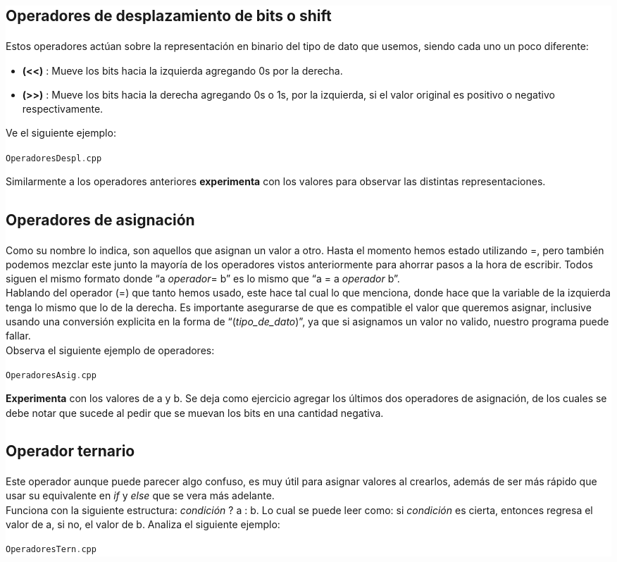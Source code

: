 ## Operadores de desplazamiento de bits o shift

Estos operadores actúan sobre la representación en binario del tipo de
dato que usemos, siendo cada uno un poco diferente:

  - **\(<<\)** : Mueve los bits hacia la izquierda agregando 0s por la
    derecha.

  - **\(>>\)** : Mueve los bits hacia la derecha agregando 0s o 1s, por
    la izquierda, si el valor original es positivo o negativo
    respectivamente.

Ve el siguiente ejemplo:

``` c++
OperadoresDespl.cpp
```

Similarmente a los operadores anteriores **experimenta** con los valores
para observar las distintas representaciones.

## Operadores de asignación

Como su nombre lo indica, son aquellos que asignan un valor a otro.
Hasta el momento hemos estado utilizando =, pero también podemos mezclar
este junto la mayoría de los operadores vistos anteriormente para
ahorrar pasos a la hora de escribir. Todos siguen el mismo formato donde
“a *operador*= b” es lo mismo que “a = a *operador* b”.  
Hablando del operador \(=\) que tanto hemos usado, este hace tal cual lo
que menciona, donde hace que la variable de la izquierda tenga lo mismo
que lo de la derecha. Es importante asegurarse de que es compatible el
valor que queremos asignar, inclusive usando una conversión explicita en
la forma de “(*tipo\_de\_dato*)”, ya que si asignamos un valor no
valido, nuestro programa puede fallar.  
Observa el siguiente ejemplo de operadores:

``` c++
OperadoresAsig.cpp
```

**Experimenta** con los valores de a y b. Se deja como ejercicio agregar
los últimos dos operadores de asignación, de los cuales se debe notar
que sucede al pedir que se muevan los bits en una cantidad negativa.

## Operador ternario

Este operador aunque puede parecer algo confuso, es muy útil para
asignar valores al crearlos, además de ser más rápido que usar su
equivalente en *if* y *else* que se vera más adelante.  
Funciona con la siguiente estructura: *condición* ? a : b. Lo cual se
puede leer como: si *condición* es cierta, entonces regresa el valor de
a, si no, el valor de b. Analiza el siguiente ejemplo:

``` c++
OperadoresTern.cpp
```
